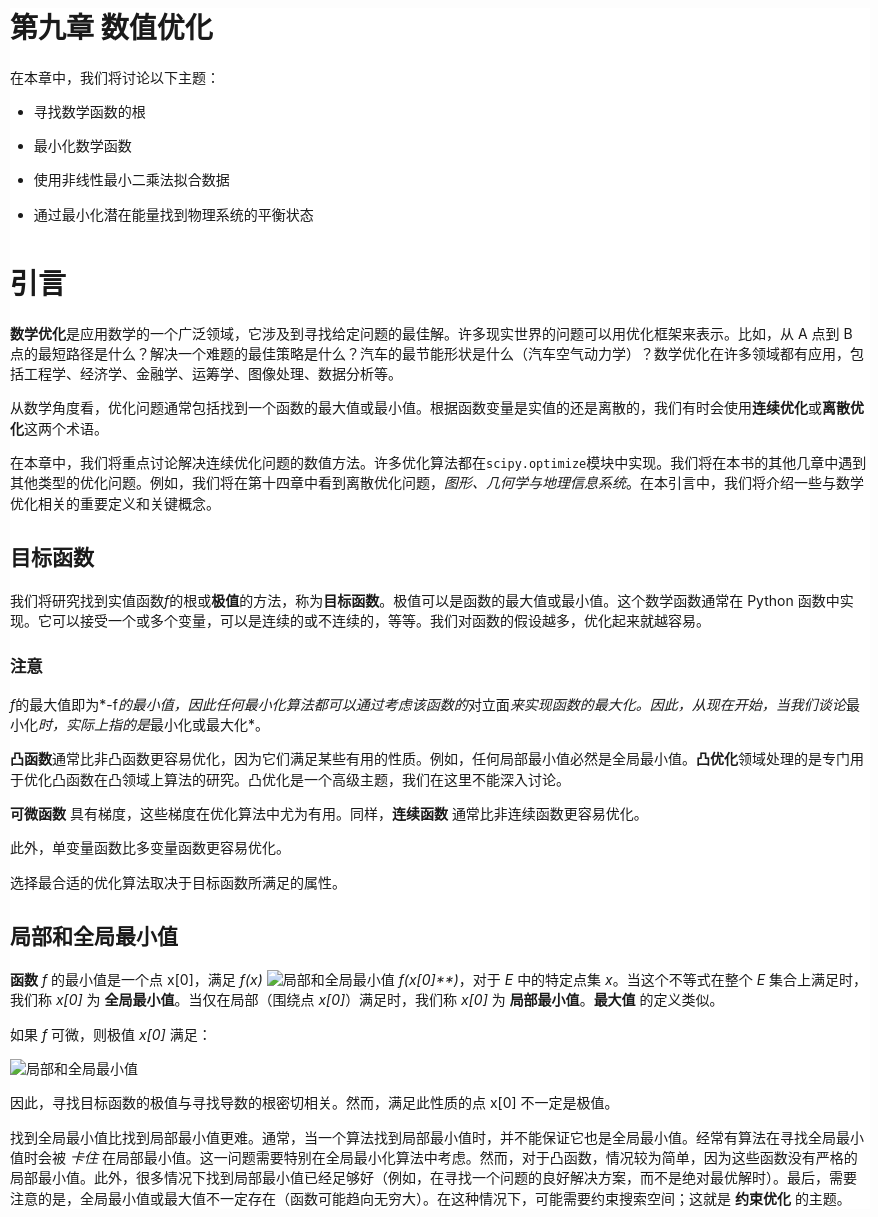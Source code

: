 # 第九章 数值优化

在本章中，我们将讨论以下主题：

+   寻找数学函数的根

+   最小化数学函数

+   使用非线性最小二乘法拟合数据

+   通过最小化潜在能量找到物理系统的平衡状态

# 引言

**数学优化**是应用数学的一个广泛领域，它涉及到寻找给定问题的最佳解。许多现实世界的问题可以用优化框架来表示。比如，从 A 点到 B 点的最短路径是什么？解决一个难题的最佳策略是什么？汽车的最节能形状是什么（汽车空气动力学）？数学优化在许多领域都有应用，包括工程学、经济学、金融学、运筹学、图像处理、数据分析等。

从数学角度看，优化问题通常包括找到一个函数的最大值或最小值。根据函数变量是实值的还是离散的，我们有时会使用**连续优化**或**离散优化**这两个术语。

在本章中，我们将重点讨论解决连续优化问题的数值方法。许多优化算法都在`scipy.optimize`模块中实现。我们将在本书的其他几章中遇到其他类型的优化问题。例如，我们将在第十四章中看到离散优化问题，*图形、几何学与地理信息系统*。在本引言中，我们将介绍一些与数学优化相关的重要定义和关键概念。

## 目标函数

我们将研究找到实值函数*f*的根或**极值**的方法，称为**目标函数**。极值可以是函数的最大值或最小值。这个数学函数通常在 Python 函数中实现。它可以接受一个或多个变量，可以是连续的或不连续的，等等。我们对函数的假设越多，优化起来就越容易。

### 注意

*f*的最大值即为*-f*的最小值，因此任何最小化算法都可以通过考虑该函数的*对立面*来实现函数的最大化。因此，从现在开始，当我们谈论*最小化*时，实际上指的是*最小化或最大化*。

**凸函数**通常比非凸函数更容易优化，因为它们满足某些有用的性质。例如，任何局部最小值必然是全局最小值。**凸优化**领域处理的是专门用于优化凸函数在凸领域上算法的研究。凸优化是一个高级主题，我们在这里不能深入讨论。

**可微函数** 具有梯度，这些梯度在优化算法中尤为有用。同样，**连续函数** 通常比非连续函数更容易优化。

此外，单变量函数比多变量函数更容易优化。

选择最合适的优化算法取决于目标函数所满足的属性。

## 局部和全局最小值

**函数** *f* 的最小值是一个点 x[0]，满足 *f(x)* ![局部和全局最小值](img/4818OS_09_22.jpg) *f(x[0]**)*，对于 *E* 中的特定点集 *x*。当这个不等式在整个 *E* 集合上满足时，我们称 *x[0]* 为 **全局最小值**。当仅在局部（围绕点 *x[0]*）满足时，我们称 *x[0]* 为 **局部最小值**。**最大值** 的定义类似。

如果 *f* 可微，则极值 *x[0]* 满足：

![局部和全局最小值](img/4818OS_09_01.jpg)

因此，寻找目标函数的极值与寻找导数的根密切相关。然而，满足此性质的点 x[0] 不一定是极值。

找到全局最小值比找到局部最小值更难。通常，当一个算法找到局部最小值时，并不能保证它也是全局最小值。经常有算法在寻找全局最小值时会被 *卡住* 在局部最小值。这一问题需要特别在全局最小化算法中考虑。然而，对于凸函数，情况较为简单，因为这些函数没有严格的局部最小值。此外，很多情况下找到局部最小值已经足够好（例如，在寻找一个问题的良好解决方案，而不是绝对最优解时）。最后，需要注意的是，全局最小值或最大值不一定存在（函数可能趋向无穷大）。在这种情况下，可能需要约束搜索空间；这就是 **约束优化** 的主题。
